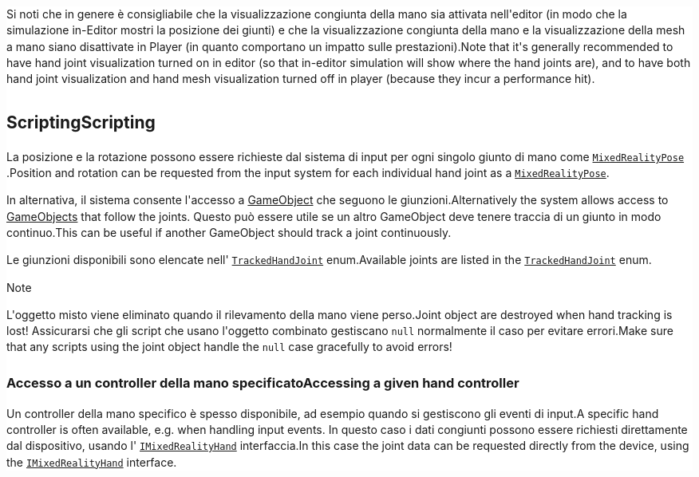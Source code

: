 <span data-ttu-id="90f39-126">Si noti che in genere è consigliabile che la visualizzazione congiunta della mano sia attivata nell'editor (in modo che la simulazione in-Editor mostri la posizione dei giunti) e che la visualizzazione congiunta della mano e la visualizzazione della mesh a mano siano disattivate in Player (in quanto comportano un impatto sulle prestazioni).</span><span class="sxs-lookup"><span data-stu-id="90f39-126">Note that it's generally recommended to have hand joint visualization turned on in editor (so that in-editor simulation will show where the hand joints are), and to have both hand joint visualization and hand mesh visualization turned off in player (because they incur a performance hit).</span></span>

## <a name="scripting"></a><span data-ttu-id="90f39-127">Scripting</span><span class="sxs-lookup"><span data-stu-id="90f39-127">Scripting</span></span>

<span data-ttu-id="90f39-128">La posizione e la rotazione possono essere richieste dal sistema di input per ogni singolo giunto di mano come [`MixedRealityPose`](xref:Microsoft.MixedReality.Toolkit.Utilities.MixedRealityPose) .</span><span class="sxs-lookup"><span data-stu-id="90f39-128">Position and rotation can be requested from the input system for each individual hand joint as a [`MixedRealityPose`](xref:Microsoft.MixedReality.Toolkit.Utilities.MixedRealityPose).</span></span>

<span data-ttu-id="90f39-129">In alternativa, il sistema consente l'accesso a [GameObject](https://docs.unity3d.com/ScriptReference/GameObject.html) che seguono le giunzioni.</span><span class="sxs-lookup"><span data-stu-id="90f39-129">Alternatively the system allows access to [GameObjects](https://docs.unity3d.com/ScriptReference/GameObject.html) that follow the joints.</span></span> <span data-ttu-id="90f39-130">Questo può essere utile se un altro GameObject deve tenere traccia di un giunto in modo continuo.</span><span class="sxs-lookup"><span data-stu-id="90f39-130">This can be useful if another GameObject should track a joint continuously.</span></span>

<span data-ttu-id="90f39-131">Le giunzioni disponibili sono elencate nell' [`TrackedHandJoint`](xref:Microsoft.MixedReality.Toolkit.Utilities.TrackedHandJoint) enum.</span><span class="sxs-lookup"><span data-stu-id="90f39-131">Available joints are listed in the [`TrackedHandJoint`](xref:Microsoft.MixedReality.Toolkit.Utilities.TrackedHandJoint) enum.</span></span>

> [!NOTE]
> <span data-ttu-id="90f39-132">L'oggetto misto viene eliminato quando il rilevamento della mano viene perso.</span><span class="sxs-lookup"><span data-stu-id="90f39-132">Joint object are destroyed when hand tracking is lost!</span></span> <span data-ttu-id="90f39-133">Assicurarsi che gli script che usano l'oggetto combinato gestiscano `null` normalmente il caso per evitare errori.</span><span class="sxs-lookup"><span data-stu-id="90f39-133">Make sure that any scripts using the joint object handle the `null` case gracefully to avoid errors!</span></span>

### <a name="accessing-a-given-hand-controller"></a><span data-ttu-id="90f39-134">Accesso a un controller della mano specificato</span><span class="sxs-lookup"><span data-stu-id="90f39-134">Accessing a given hand controller</span></span>

<span data-ttu-id="90f39-135">Un controller della mano specifico è spesso disponibile, ad esempio quando si gestiscono gli eventi di input.</span><span class="sxs-lookup"><span data-stu-id="90f39-135">A specific hand controller is often available, e.g. when handling input events.</span></span> <span data-ttu-id="90f39-136">In questo caso i dati congiunti possono essere richiesti direttamente dal dispositivo, usando l' [`IMixedRealityHand`](xref:Microsoft.MixedReality.Toolkit.Input.IMixedRealityHand) interfaccia.</span><span class="sxs-lookup"><span data-stu-id="90f39-136">In this case the joint data can be requested directly from the device, using the [`IMixedRealityHand`](xref:Microsoft.MixedReality.Toolkit.Input.IMixedRealityHand) interface.</span></span>
